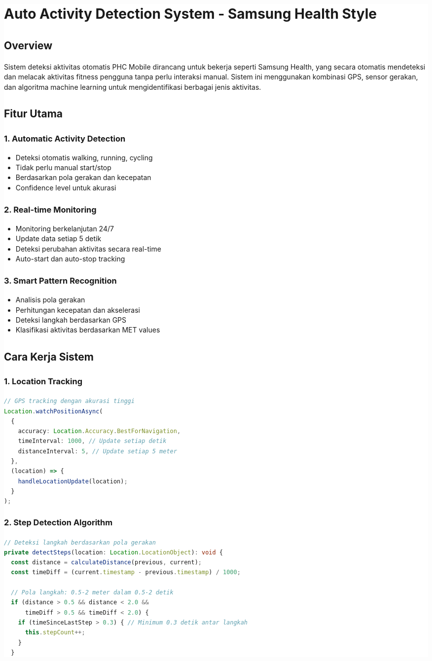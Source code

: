 # Auto Activity Detection System - Samsung Health Style

## Overview

Sistem deteksi aktivitas otomatis PHC Mobile dirancang untuk bekerja seperti Samsung Health, yang secara otomatis mendeteksi dan melacak aktivitas fitness pengguna tanpa perlu interaksi manual. Sistem ini menggunakan kombinasi GPS, sensor gerakan, dan algoritma machine learning untuk mengidentifikasi berbagai jenis aktivitas.

## Fitur Utama

### 1. **Automatic Activity Detection**
- Deteksi otomatis walking, running, cycling
- Tidak perlu manual start/stop
- Berdasarkan pola gerakan dan kecepatan
- Confidence level untuk akurasi

### 2. **Real-time Monitoring**
- Monitoring berkelanjutan 24/7
- Update data setiap 5 detik
- Deteksi perubahan aktivitas secara real-time
- Auto-start dan auto-stop tracking

### 3. **Smart Pattern Recognition**
- Analisis pola gerakan
- Perhitungan kecepatan dan akselerasi
- Deteksi langkah berdasarkan GPS
- Klasifikasi aktivitas berdasarkan MET values

## Cara Kerja Sistem

### 1. **Location Tracking**
```typescript
// GPS tracking dengan akurasi tinggi
Location.watchPositionAsync(
  {
    accuracy: Location.Accuracy.BestForNavigation,
    timeInterval: 1000, // Update setiap detik
    distanceInterval: 5, // Update setiap 5 meter
  },
  (location) => {
    handleLocationUpdate(location);
  }
);
```

### 2. **Step Detection Algorithm**
```typescript
// Deteksi langkah berdasarkan pola gerakan
private detectSteps(location: Location.LocationObject): void {
  const distance = calculateDistance(previous, current);
  const timeDiff = (current.timestamp - previous.timestamp) / 1000;
  
  // Pola langkah: 0.5-2 meter dalam 0.5-2 detik
  if (distance > 0.5 && distance < 2.0 && 
      timeDiff > 0.5 && timeDiff < 2.0) {
    if (timeSinceLastStep > 0.3) { // Minimum 0.3 detik antar langkah
      this.stepCount++;
    }
  }
```